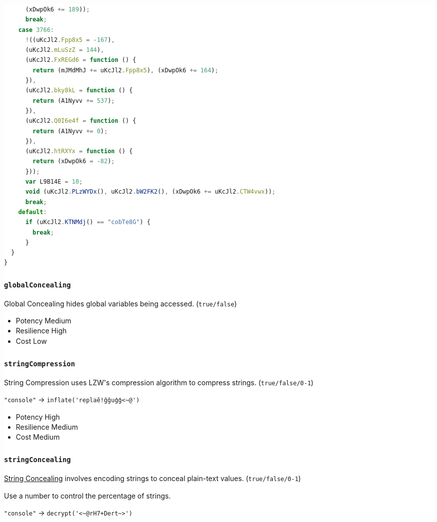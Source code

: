 ```js
      (xDwpOk6 += 189));
      break;
    case 3766:
      !((uKcJl2.Fpp8x5 = -167),
      (uKcJl2.mLuSzZ = 144),
      (uKcJl2.FxREGd6 = function () {
        return (mJMdMhJ += uKcJl2.Fpp8x5), (xDwpOk6 += 164);
      }),
      (uKcJl2.bky8kL = function () {
        return (A1Nyvv += 537);
      }),
      (uKcJl2.Q0I6e4f = function () {
        return (A1Nyvv += 0);
      }),
      (uKcJl2.htRXYx = function () {
        return (xDwpOk6 = -82);
      }));
      var L9B14E = 10;
      void (uKcJl2.PLzWYDx(), uKcJl2.bW2FK2(), (xDwpOk6 += uKcJl2.CTW4vwx));
      break;
    default:
      if (uKcJl2.KTNMdj() == "cobTe8G") {
        break;
      }
  }
}
```

### `globalConcealing`

Global Concealing hides global variables being accessed. (`true/false`)

- Potency Medium
- Resilience High
- Cost Low

### `stringCompression`
String Compression uses LZW's compression algorithm to compress strings. (`true/false/0-1`)

`"console"` -> `inflate('replaĕ!ğğuģģ<~@')`
- Potency High
- Resilience Medium
- Cost Medium

### `stringConcealing`

[String Concealing](https://docs.jscrambler.com/code-integrity/documentation/transformations/string-concealing) involves encoding strings to conceal plain-text values. (`true/false/0-1`)

Use a number to control the percentage of strings.

`"console"` -> `decrypt('<~@rH7+Dert~>')`
   